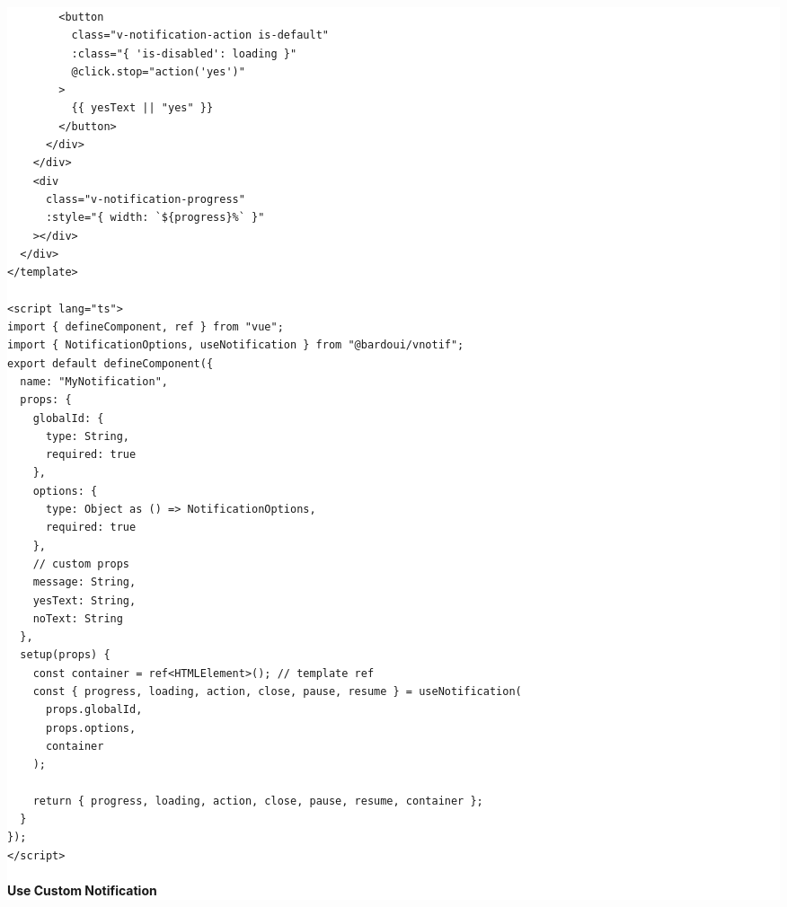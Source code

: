 ```vue
        <button
          class="v-notification-action is-default"
          :class="{ 'is-disabled': loading }"
          @click.stop="action('yes')"
        >
          {{ yesText || "yes" }}
        </button>
      </div>
    </div>
    <div
      class="v-notification-progress"
      :style="{ width: `${progress}%` }"
    ></div>
  </div>
</template>

<script lang="ts">
import { defineComponent, ref } from "vue";
import { NotificationOptions, useNotification } from "@bardoui/vnotif";
export default defineComponent({
  name: "MyNotification",
  props: {
    globalId: {
      type: String,
      required: true
    },
    options: {
      type: Object as () => NotificationOptions,
      required: true
    },
    // custom props
    message: String,
    yesText: String,
    noText: String
  },
  setup(props) {
    const container = ref<HTMLElement>(); // template ref
    const { progress, loading, action, close, pause, resume } = useNotification(
      props.globalId,
      props.options,
      container
    );

    return { progress, loading, action, close, pause, resume, container };
  }
});
</script>
```

#### Use Custom Notification
